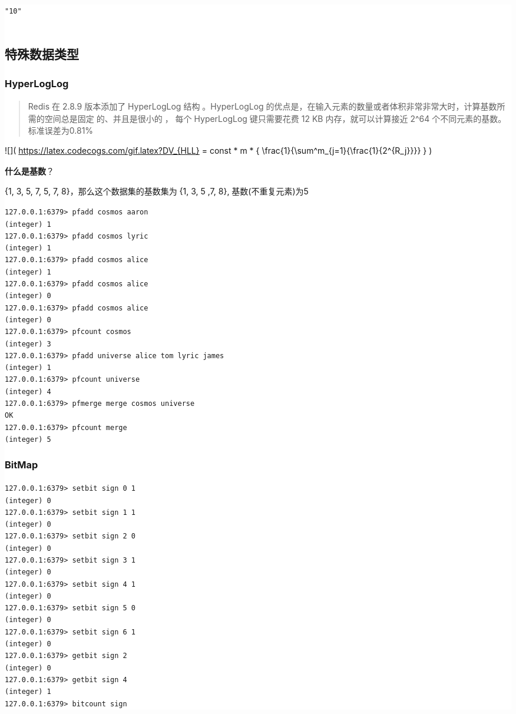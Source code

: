 ```shell
"10"


```

## 特殊数据类型

### HyperLogLog

> Redis 在 2.8.9 版本添加了 HyperLogLog 结构 。HyperLogLog 的优点是，在输入元素的数量或者体积非常非常大时，计算基数所需的空间总是固定 的、并且是很小的 ， 每个 HyperLogLog 键只需要花费 12 KB 内存，就可以计算接近 2^64 个不同元素的基数。标准误差为0.81%

![]( https://latex.codecogs.com/gif.latex?DV_{HLL} = const * m *  \{ \frac{1}{\sum^m_{j=1}{\frac{1}{2^{R_j}}}} \}  )

**什么是基数**？

  {1, 3, 5, 7, 5, 7, 8}，那么这个数据集的基数集为 {1, 3, 5 ,7, 8}, 基数(不重复元素)为5 

```shell
127.0.0.1:6379> pfadd cosmos aaron
(integer) 1
127.0.0.1:6379> pfadd cosmos lyric
(integer) 1
127.0.0.1:6379> pfadd cosmos alice
(integer) 1
127.0.0.1:6379> pfadd cosmos alice
(integer) 0
127.0.0.1:6379> pfadd cosmos alice
(integer) 0
127.0.0.1:6379> pfcount cosmos
(integer) 3
127.0.0.1:6379> pfadd universe alice tom lyric james
(integer) 1
127.0.0.1:6379> pfcount universe 
(integer) 4
127.0.0.1:6379> pfmerge merge cosmos universe
OK
127.0.0.1:6379> pfcount merge
(integer) 5

```

### BitMap

```shell
127.0.0.1:6379> setbit sign 0 1
(integer) 0
127.0.0.1:6379> setbit sign 1 1
(integer) 0
127.0.0.1:6379> setbit sign 2 0
(integer) 0
127.0.0.1:6379> setbit sign 3 1
(integer) 0
127.0.0.1:6379> setbit sign 4 1
(integer) 0
127.0.0.1:6379> setbit sign 5 0
(integer) 0
127.0.0.1:6379> setbit sign 6 1
(integer) 0
127.0.0.1:6379> getbit sign 2
(integer) 0
127.0.0.1:6379> getbit sign 4
(integer) 1
127.0.0.1:6379> bitcount sign
```